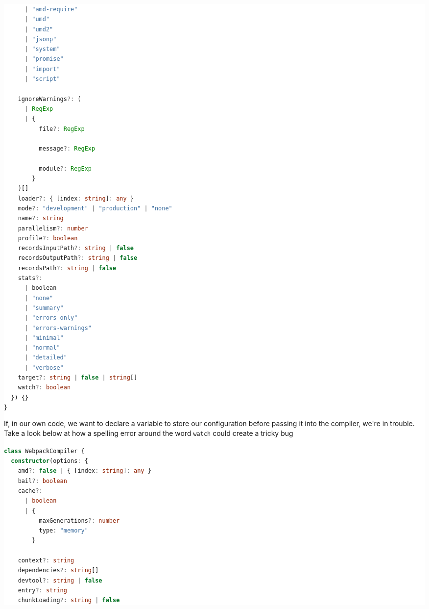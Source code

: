 ```ts twoslash
      | "amd-require"
      | "umd"
      | "umd2"
      | "jsonp"
      | "system"
      | "promise"
      | "import"
      | "script"

    ignoreWarnings?: (
      | RegExp
      | {
          file?: RegExp

          message?: RegExp

          module?: RegExp
        }
    )[]
    loader?: { [index: string]: any }
    mode?: "development" | "production" | "none"
    name?: string
    parallelism?: number
    profile?: boolean
    recordsInputPath?: string | false
    recordsOutputPath?: string | false
    recordsPath?: string | false
    stats?:
      | boolean
      | "none"
      | "summary"
      | "errors-only"
      | "errors-warnings"
      | "minimal"
      | "normal"
      | "detailed"
      | "verbose"
    target?: string | false | string[]
    watch?: boolean
  }) {}
}
```

If, in our own code, we want to declare a variable to store our configuration
before passing it into the compiler, we're in trouble. Take a look below
at how a spelling error around the word `watch` could create a tricky bug

```ts twoslash
class WebpackCompiler {
  constructor(options: {
    amd?: false | { [index: string]: any }
    bail?: boolean
    cache?:
      | boolean
      | {
          maxGenerations?: number
          type: "memory"
        }

    context?: string
    dependencies?: string[]
    devtool?: string | false
    entry?: string
    chunkLoading?: string | false
```
